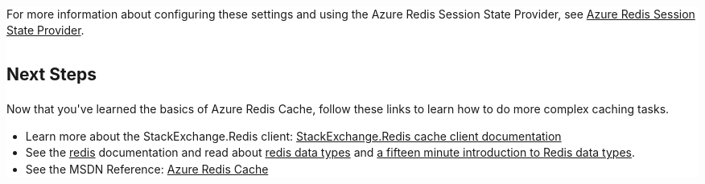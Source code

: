 For more information about configuring these settings and using the Azure Redis Session State Provider, see [Azure Redis Session State Provider][].

<a name="next-steps"></a>
## Next Steps

Now that you've learned the basics of Azure Redis Cache,
follow these links to learn how to do more complex caching tasks.

-	Learn more about the StackExchange.Redis client: [StackExchange.Redis cache client documentation][]
-	See the [redis][] documentation and read about [redis data types][] and [a fifteen minute introduction to Redis data types][].
-   See the MSDN Reference: [Azure Redis Cache][]



[Next Steps]: #next-steps
[Introduction to Azure Redis Cache (Video)]: #video
[What is Azure Redis Cache?]: #what-is
[Create an Azure Cache]: #create-cache
[Which type of caching is right for me?]: #choosing-cache
[Prepare Your Visual Studio Project to Use Azure Caching]: #prepare-vs
[Configure Your Application to Use Caching]: #configure-app
[Get Started with Azure Redis Cache]: #getting-started-cache-service
[Create the cache]: #create-cache
[Configure the cache]: #enable-caching
[Configure the cache clients]: #NuGet
[Working with Caches]: #working-with-caches
[Connect to the cache]: #connect-to-cache
[Add and retrieve objects from the cache]: #add-object
[Specify the expiration of an object in the cache]: #specify-expiration
[Store ASP.NET session state in the cache]: #store-session

  

[NewCacheMenu]: ./media/cache-dotnet-how-to-use-azure-redis-cache/redis-cache-new-cache-menu.png

[CacheCreate]: ./media/cache-dotnet-how-to-use-azure-redis-cache/redis-cache-cache-create.png

[StackExchangeNuget]: ./media/cache-dotnet-how-to-use-azure-redis-cache/redis-cache-stackexchange-redis.png

[NuGetMenu]: ./media/cache-dotnet-how-to-use-azure-redis-cache/redis-cache-manage-nuget-menu.png

[CacheProperties]: ./media/cache-dotnet-how-to-use-azure-redis-cache/redis-cache-properties.png

[ManageKeys]: ./media/cache-dotnet-how-to-use-azure-redis-cache/redis-cache-manage-keys.png

[SessionStateNuGet]: ./media/cache-dotnet-how-to-use-azure-redis-cache/redis-cache-session-state-provider.png

[BrowseCaches]: ./media/cache-dotnet-how-to-use-azure-redis-cache/redis-cache-browse-caches.png

[Caches]: ./media/cache-dotnet-how-to-use-azure-redis-cache/redis-cache-caches.png

[CacheCreated]: ./media/cache-dotnet-how-to-use-azure-redis-cache/redis-cache-cache-created.png




   

[Azure Redis Session State Provider]: http://go.microsoft.com/fwlink/?LinkId=398249
[Azure Management Portal]: http://windows.azure.com/
[How to: Configure a Cache Client Programmatically]: http://msdn.microsoft.com/en-us/library/windowsazure/gg618003.aspx
[Session State Provider for Azure Cache]: http://go.microsoft.com/fwlink/?LinkId=320835
[Azure AppFabric Cache: Caching Session State]: http://www.microsoft.com/en-us/showcase/details.aspx?uuid=87c833e9-97a9-42b2-8bb1-7601f9b5ca20
[Output Cache Provider for Azure Cache]: http://go.microsoft.com/fwlink/?LinkId=320837
[Azure Shared Caching]: http://msdn.microsoft.com/en-us/library/windowsazure/gg278356.aspx
[Team Blog]: http://blogs.msdn.com/b/windowsazure/
[Azure Caching]: http://www.microsoft.com/en-us/showcase/Search.aspx?phrase=azure+caching
[How to Configure Virtual Machine Sizes]: http://go.microsoft.com/fwlink/?LinkId=164387
[Azure Caching Capacity Planning Considerations]: http://go.microsoft.com/fwlink/?LinkId=320167
[Azure Caching]: http://go.microsoft.com/fwlink/?LinkId=252658
[How to: Set the Cacheability of an ASP.NET Page Declaratively]: http://msdn.microsoft.com/en-us/library/zd1ysf1y.aspx
[How to: Set a Page's Cacheability Programmatically]: http://msdn.microsoft.com/en-us/library/z852zf6b.aspx
[Configure a cache in Azure Redis Cache]: http://msdn.microsoft.com/en-us/library/azure/dn793612.aspx

[StackExchange.Redis configuration model]: http://github.com/StackExchange/StackExchange.Redis/blob/master/Docs/Configuration.md

[Work with .NET objects in the cache]: http://msdn.microsoft.com/en-us/library/dn690521.aspx#Objects


[NuGet Package Manager Installation]: http://go.microsoft.com/fwlink/?LinkId=240311
[Cache Pricing Details]: http://www.windowsazure.com/en-us/pricing/details/cache/
[Management Portal]: https://manage.windowsazure.com/

[Overview of Azure Redis Cache]: http://go.microsoft.com/fwlink/?LinkId=320830
[Azure Redis Cache]: http://go.microsoft.com/fwlink/?LinkId=398247

[Migrate to Azure Redis Cache]: http://go.microsoft.com/fwlink/?LinkId=317347
[Azure Redis Cache Samples]: http://go.microsoft.com/fwlink/?LinkId=320840
[Using Resource groups to manage your Azure resources]: http://azure.microsoft.com/en-us/documentation/articles/azure-preview-portal-using-resource-groups/

[StackExchange.Redis]: http://github.com/StackExchange/StackExchange.Redis
[StackExchange.Redis cache client documentation]: http://github.com/StackExchange/StackExchange.Redis#documentation

[Redis]: http://redis.io/documentation
[Redis data types]: http://redis.io/topics/data-types
[a fifteen minute introduction to Redis data types]: http://redis.io/topics/data-types-intro

[Windows Azure Websites: How Application Strings and Connection Strings Work]: http://azure.microsoft.com/blog/2013/07/17/windows-azure-web-sites-how-application-strings-and-connection-strings-work/

